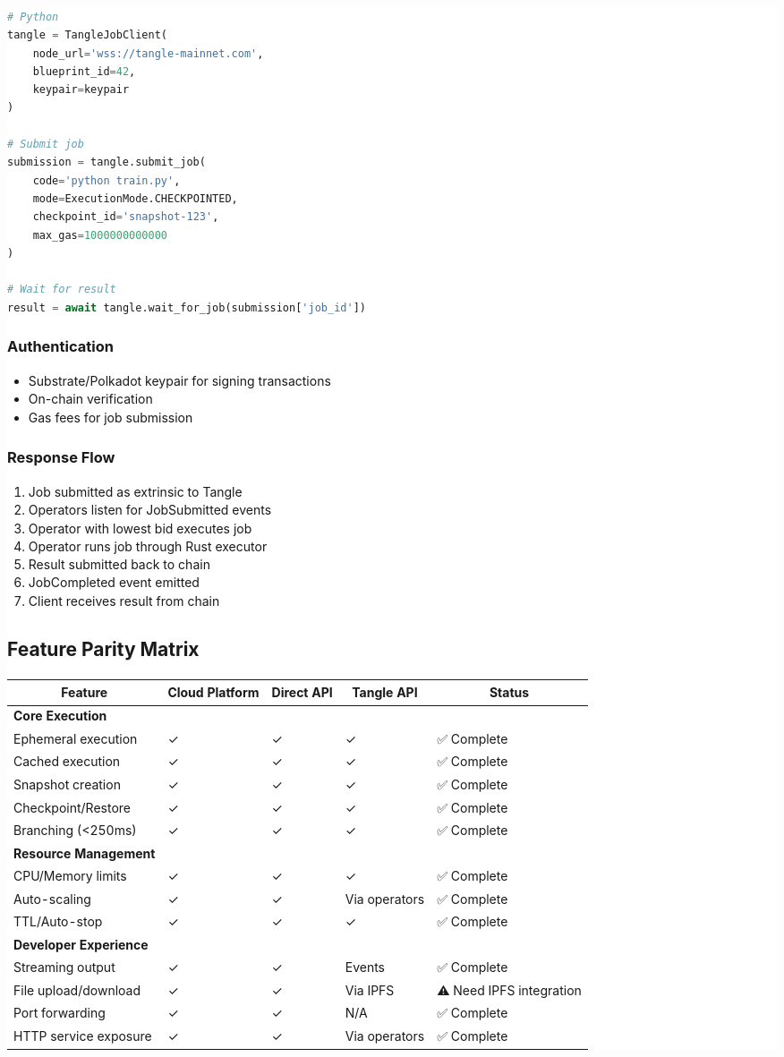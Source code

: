 ```python
# Python
tangle = TangleJobClient(
    node_url='wss://tangle-mainnet.com',
    blueprint_id=42,
    keypair=keypair
)

# Submit job
submission = tangle.submit_job(
    code='python train.py',
    mode=ExecutionMode.CHECKPOINTED,
    checkpoint_id='snapshot-123',
    max_gas=1000000000000
)

# Wait for result
result = await tangle.wait_for_job(submission['job_id'])
```

### Authentication
- Substrate/Polkadot keypair for signing transactions
- On-chain verification
- Gas fees for job submission

### Response Flow
1. Job submitted as extrinsic to Tangle
2. Operators listen for JobSubmitted events
3. Operator with lowest bid executes job
4. Operator runs job through Rust executor
5. Result submitted back to chain
6. JobCompleted event emitted
7. Client receives result from chain

## Feature Parity Matrix

| Feature | Cloud Platform | Direct API | Tangle API | Status |
|---------|---------------|------------|------------|--------|
| **Core Execution** |
| Ephemeral execution | ✓ | ✓ | ✓ | ✅ Complete |
| Cached execution | ✓ | ✓ | ✓ | ✅ Complete |
| Snapshot creation | ✓ | ✓ | ✓ | ✅ Complete |
| Checkpoint/Restore | ✓ | ✓ | ✓ | ✅ Complete |
| Branching (<250ms) | ✓ | ✓ | ✓ | ✅ Complete |
| **Resource Management** |
| CPU/Memory limits | ✓ | ✓ | ✓ | ✅ Complete |
| Auto-scaling | ✓ | ✓ | Via operators | ✅ Complete |
| TTL/Auto-stop | ✓ | ✓ | ✓ | ✅ Complete |
| **Developer Experience** |
| Streaming output | ✓ | ✓ | Events | ✅ Complete |
| File upload/download | ✓ | ✓ | Via IPFS | ⚠️ Need IPFS integration |
| Port forwarding | ✓ | ✓ | N/A | ✅ Complete |
| HTTP service exposure | ✓ | ✓ | Via operators | ✅ Complete |